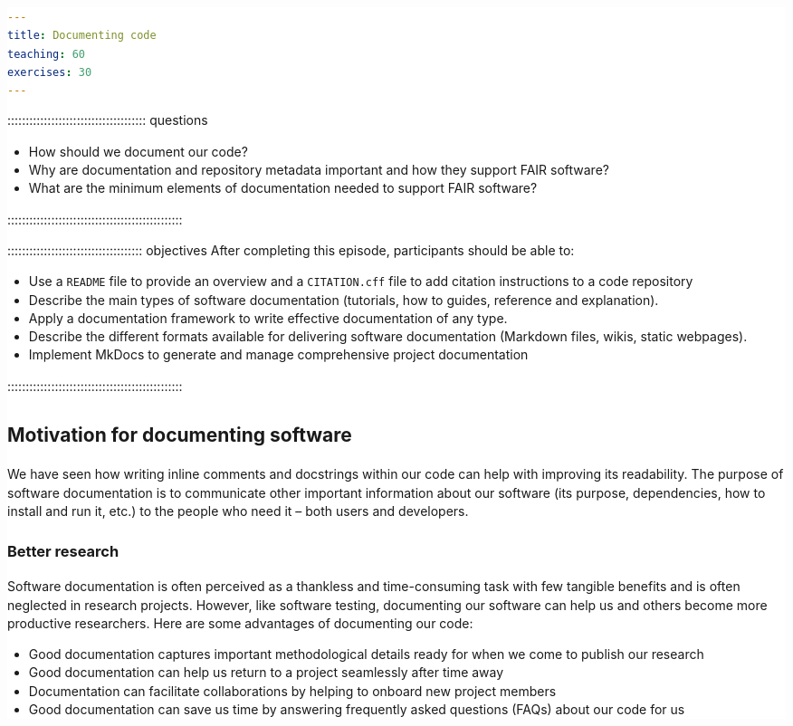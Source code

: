 ```yaml
---
title: Documenting code
teaching: 60
exercises: 30
---
```


:::::::::::::::::::::::::::::::::::::: questions 

- How should we document our code?
- Why are documentation and repository metadata important and how they support FAIR software?
- What are the minimum elements of documentation needed to support FAIR software?

::::::::::::::::::::::::::::::::::::::::::::::::

::::::::::::::::::::::::::::::::::::: objectives
After completing this episode, participants should be able to:

- Use a `README` file to provide an overview and a `CITATION.cff` file to add citation instructions to a code repository 
- Describe the main types of software documentation (tutorials, how to guides, reference and explanation).
- Apply a documentation framework to write effective documentation of any type. 
- Describe the different formats available for delivering software documentation (Markdown files, wikis, static webpages).
- Implement MkDocs to generate and manage comprehensive project documentation

::::::::::::::::::::::::::::::::::::::::::::::::


## Motivation for documenting software

We have seen how writing inline comments and docstrings within our code can help with improving its readability. 
The purpose of software documentation is to communicate other important information 
about our software (its purpose, dependencies, how to install and run it, etc.) to the people who need it – 
both users and developers.   

###  Better research

Software documentation is often perceived as a thankless and time-consuming task with few tangible benefits and 
is often neglected in research projects. 
However, like software testing, documenting our software can help us and others become more productive researchers. 
Here are some advantages of documenting our code: 

- Good documentation captures important methodological details ready for when we come to publish our research 
- Good documentation can help us return to a project seamlessly after time away 
- Documentation can facilitate collaborations by helping to onboard new project members
- Good documentation can save us time by answering frequently asked questions (FAQs) about our code for us
